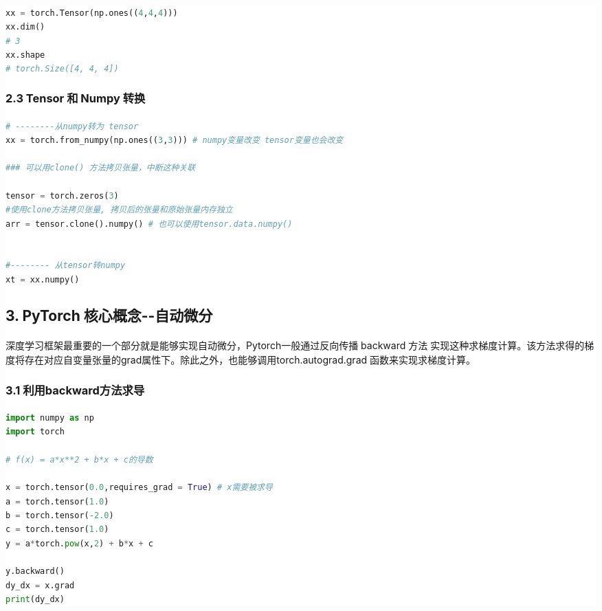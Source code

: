 ```python
xx = torch.Tensor(np.ones((4,4,4)))
xx.dim()
# 3
xx.shape 
# torch.Size([4, 4, 4])
```



### 2.3 Tensor 和 Numpy 转换

```python
# --------从numpy转为 tensor
xx = torch.from_numpy(np.ones((3,3))) # numpy变量改变 tensor变量也会改变

### 可以用clone() 方法拷贝张量，中断这种关联

tensor = torch.zeros(3)
#使用clone方法拷贝张量, 拷贝后的张量和原始张量内存独立
arr = tensor.clone().numpy() # 也可以使用tensor.data.numpy()


#-------- 从tensor转numpy
xt = xx.numpy()

```


## 3. PyTorch 核心概念--自动微分

深度学习框架最重要的一个部分就是能够实现自动微分，Pytorch一般通过反向传播 backward 方法 实现这种求梯度计算。该方法求得的梯度将存在对应自变量张量的grad属性下。除此之外，也能够调用torch.autograd.grad 函数来实现求梯度计算。

### 3.1 利用backward方法求导

```python
import numpy as np 
import torch 

# f(x) = a*x**2 + b*x + c的导数

x = torch.tensor(0.0,requires_grad = True) # x需要被求导
a = torch.tensor(1.0)
b = torch.tensor(-2.0)
c = torch.tensor(1.0)
y = a*torch.pow(x,2) + b*x + c 

y.backward()
dy_dx = x.grad
print(dy_dx)
```


